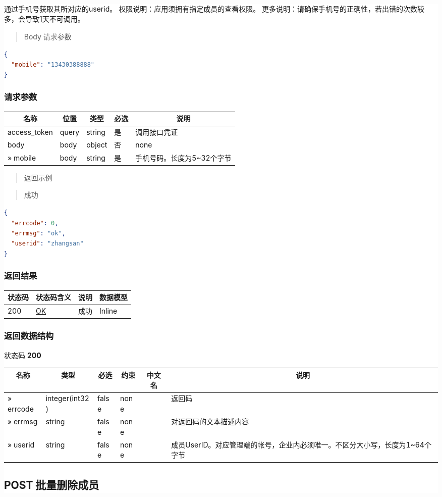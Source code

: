 通过手机号获取其所对应的userid。
权限说明：应用须拥有指定成员的查看权限。
更多说明：请确保手机号的正确性，若出错的次数较多，会导致1天不可调用。

> Body 请求参数

```json
{
  "mobile": "13430388888"
}
```

### 请求参数

|名称|位置|类型|必选|说明|
|---|---|---|---|---|
|access_token|query|string| 是 |调用接口凭证|
|body|body|object| 否 |none|
|» mobile|body|string| 是 |手机号码。长度为5~32个字节|

> 返回示例

> 成功

```json
{
  "errcode": 0,
  "errmsg": "ok",
  "userid": "zhangsan"
}
```

### 返回结果

|状态码|状态码含义|说明|数据模型|
|---|---|---|---|
|200|[OK](https://tools.ietf.org/html/rfc7231#section-6.3.1)|成功|Inline|

### 返回数据结构

状态码 **200**

|名称|类型|必选|约束|中文名|说明|
|---|---|---|---|---|---|
|» errcode|integer(int32)|false|none||返回码|
|» errmsg|string|false|none||对返回码的文本描述内容|
|» userid|string|false|none||成员UserID。对应管理端的帐号，企业内必须唯一。不区分大小写，长度为1~64个字节|

## POST 批量删除成员
